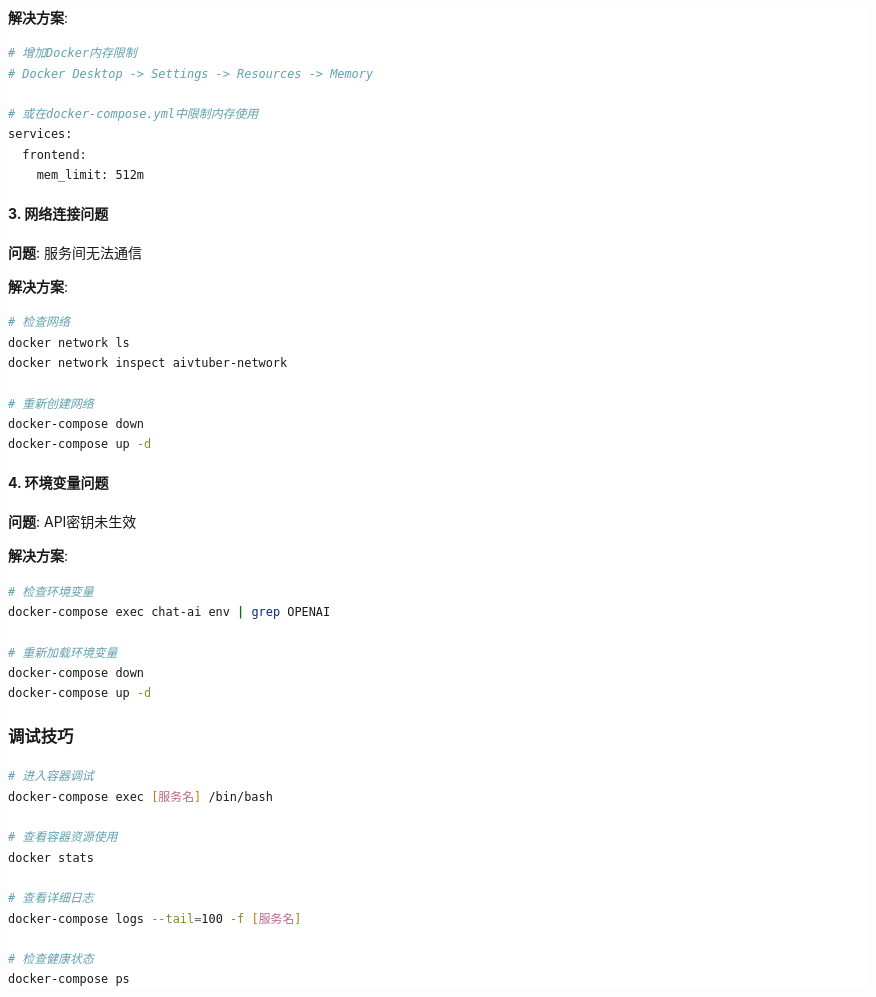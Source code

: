 **解决方案**:
```bash
# 增加Docker内存限制
# Docker Desktop -> Settings -> Resources -> Memory

# 或在docker-compose.yml中限制内存使用
services:
  frontend:
    mem_limit: 512m
```

#### 3. 网络连接问题

**问题**: 服务间无法通信

**解决方案**:
```bash
# 检查网络
docker network ls
docker network inspect aivtuber-network

# 重新创建网络
docker-compose down
docker-compose up -d
```

#### 4. 环境变量问题

**问题**: API密钥未生效

**解决方案**:
```bash
# 检查环境变量
docker-compose exec chat-ai env | grep OPENAI

# 重新加载环境变量
docker-compose down
docker-compose up -d
```

### 调试技巧

```bash
# 进入容器调试
docker-compose exec [服务名] /bin/bash

# 查看容器资源使用
docker stats

# 查看详细日志
docker-compose logs --tail=100 -f [服务名]

# 检查健康状态
docker-compose ps
```
